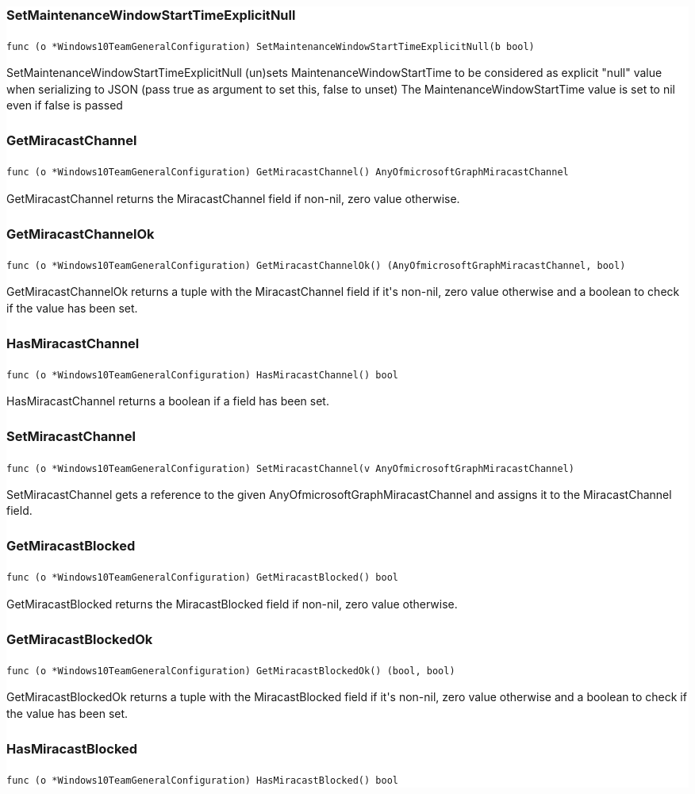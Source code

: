 ### SetMaintenanceWindowStartTimeExplicitNull

`func (o *Windows10TeamGeneralConfiguration) SetMaintenanceWindowStartTimeExplicitNull(b bool)`

SetMaintenanceWindowStartTimeExplicitNull (un)sets MaintenanceWindowStartTime to be considered as explicit "null" value
when serializing to JSON (pass true as argument to set this, false to unset)
The MaintenanceWindowStartTime value is set to nil even if false is passed
### GetMiracastChannel

`func (o *Windows10TeamGeneralConfiguration) GetMiracastChannel() AnyOfmicrosoftGraphMiracastChannel`

GetMiracastChannel returns the MiracastChannel field if non-nil, zero value otherwise.

### GetMiracastChannelOk

`func (o *Windows10TeamGeneralConfiguration) GetMiracastChannelOk() (AnyOfmicrosoftGraphMiracastChannel, bool)`

GetMiracastChannelOk returns a tuple with the MiracastChannel field if it's non-nil, zero value otherwise
and a boolean to check if the value has been set.

### HasMiracastChannel

`func (o *Windows10TeamGeneralConfiguration) HasMiracastChannel() bool`

HasMiracastChannel returns a boolean if a field has been set.

### SetMiracastChannel

`func (o *Windows10TeamGeneralConfiguration) SetMiracastChannel(v AnyOfmicrosoftGraphMiracastChannel)`

SetMiracastChannel gets a reference to the given AnyOfmicrosoftGraphMiracastChannel and assigns it to the MiracastChannel field.

### GetMiracastBlocked

`func (o *Windows10TeamGeneralConfiguration) GetMiracastBlocked() bool`

GetMiracastBlocked returns the MiracastBlocked field if non-nil, zero value otherwise.

### GetMiracastBlockedOk

`func (o *Windows10TeamGeneralConfiguration) GetMiracastBlockedOk() (bool, bool)`

GetMiracastBlockedOk returns a tuple with the MiracastBlocked field if it's non-nil, zero value otherwise
and a boolean to check if the value has been set.

### HasMiracastBlocked

`func (o *Windows10TeamGeneralConfiguration) HasMiracastBlocked() bool`
